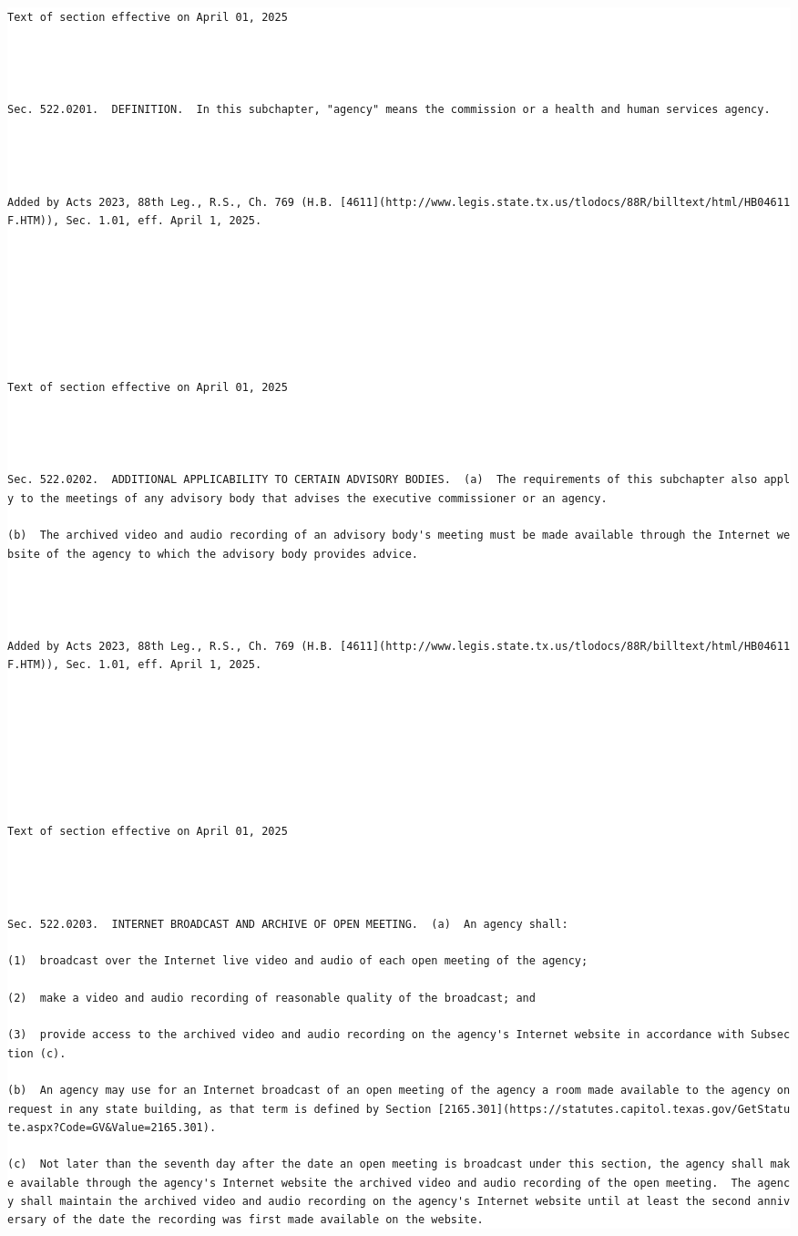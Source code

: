     
    
      
    
    
    Text of section effective on April 01, 2025
    
      
    
    
    Sec. 522.0201.  DEFINITION.  In this subchapter, "agency" means the commission or a health and human services agency.
    
    
    
    
    Added by Acts 2023, 88th Leg., R.S., Ch. 769 (H.B. [4611](http://www.legis.state.tx.us/tlodocs/88R/billtext/html/HB04611F.HTM)), Sec. 1.01, eff. April 1, 2025.
    
    
    
    
    
      
    
    
    Text of section effective on April 01, 2025
    
      
    
    
    Sec. 522.0202.  ADDITIONAL APPLICABILITY TO CERTAIN ADVISORY BODIES.  (a)  The requirements of this subchapter also apply to the meetings of any advisory body that advises the executive commissioner or an agency.
    
    (b)  The archived video and audio recording of an advisory body's meeting must be made available through the Internet website of the agency to which the advisory body provides advice.
    
    
    
    
    Added by Acts 2023, 88th Leg., R.S., Ch. 769 (H.B. [4611](http://www.legis.state.tx.us/tlodocs/88R/billtext/html/HB04611F.HTM)), Sec. 1.01, eff. April 1, 2025.
    
    
    
    
    
      
    
    
    Text of section effective on April 01, 2025
    
      
    
    
    Sec. 522.0203.  INTERNET BROADCAST AND ARCHIVE OF OPEN MEETING.  (a)  An agency shall:
    
    (1)  broadcast over the Internet live video and audio of each open meeting of the agency;
    
    (2)  make a video and audio recording of reasonable quality of the broadcast; and
    
    (3)  provide access to the archived video and audio recording on the agency's Internet website in accordance with Subsection (c).
    
    (b)  An agency may use for an Internet broadcast of an open meeting of the agency a room made available to the agency on request in any state building, as that term is defined by Section [2165.301](https://statutes.capitol.texas.gov/GetStatute.aspx?Code=GV&Value=2165.301).
    
    (c)  Not later than the seventh day after the date an open meeting is broadcast under this section, the agency shall make available through the agency's Internet website the archived video and audio recording of the open meeting.  The agency shall maintain the archived video and audio recording on the agency's Internet website until at least the second anniversary of the date the recording was first made available on the website.
    